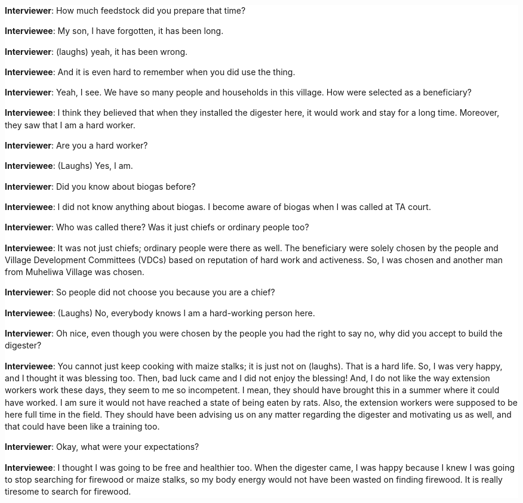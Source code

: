 **Interviewer**: How much feedstock did you prepare that time?

**Interviewee**: My son, I have forgotten, it has been long.

**Interviewer**: (laughs) yeah, it has been wrong.

**Interviewee**: And it is even hard to remember when you did use the
thing.

**Interviewer**: Yeah, I see. We have so many people and households in
this village. How were selected as a beneficiary?

**Interviewee**: I think they believed that when they installed the
digester here, it would work and stay for a long time. Moreover, they
saw that I am a hard worker.

**Interviewer**: Are you a hard worker?

**Interviewee**: (Laughs) Yes, I am.

**Interviewer**: Did you know about biogas before?

**Interviewee**: I did not know anything about biogas. I become aware of
biogas when I was called at TA court.

**Interviewer**: Who was called there? Was it just chiefs or ordinary
people too?

**Interviewee**: It was not just chiefs; ordinary people were there as
well. The beneficiary were solely chosen by the people and Village
Development Committees (VDCs) based on reputation of hard work and
activeness. So, I was chosen and another man from Muheliwa Village was
chosen.

**Interviewer**: So people did not choose you because you are a chief?

**Interviewee**: (Laughs) No, everybody knows I am a hard-working person
here.

**Interviewer**: Oh nice, even though you were chosen by the people you
had the right to say no, why did you accept to build the digester?

**Interviewee**: You cannot just keep cooking with maize stalks; it is
just not on (laughs). That is a hard life. So, I was very happy, and I
thought it was blessing too. Then, bad luck came and I did not enjoy the
blessing! And, I do not like the way extension workers work these days,
they seem to me so incompetent. I mean, they should have brought this in
a summer where it could have worked. I am sure it would not have reached
a state of being eaten by rats. Also, the extension workers were
supposed to be here full time in the field. They should have been
advising us on any matter regarding the digester and motivating us as
well, and that could have been like a training too.

**Interviewer**: Okay, what were your expectations?

**Interviewee**: I thought I was going to be free and healthier too.
When the digester came, I was happy because I knew I was going to stop
searching for firewood or maize stalks, so my body energy would not have
been wasted on finding firewood. It is really tiresome to search for
firewood.

